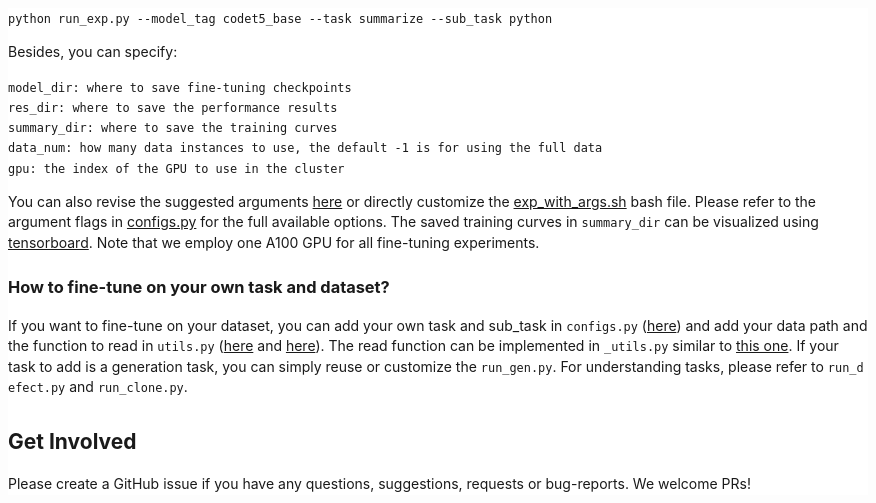 ```
python run_exp.py --model_tag codet5_base --task summarize --sub_task python
```

Besides, you can specify:

```
model_dir: where to save fine-tuning checkpoints
res_dir: where to save the performance results 
summary_dir: where to save the training curves
data_num: how many data instances to use, the default -1 is for using the full data
gpu: the index of the GPU to use in the cluster
``` 

You can also revise the suggested
arguments [here](https://github.com/salesforce/CodeT5/blob/0bf3c0c43e92fcf54d9df68c793ac22f2b60aad4/sh/run_exp.py#L14) or directly customize the [exp_with_args.sh](https://github.com/salesforce/CodeT5/blob/main/sh/exp_with_args.sh) bash file.
Please refer to the argument flags in [configs.py](https://github.com/salesforce/CodeT5/blob/main/configs.py) for the full
available options. The saved training curves in `summary_dir` can be visualized using [tensorboard](https://pypi.org/project/tensorboard/).
Note that we employ one A100 GPU for all fine-tuning experiments.

### How to fine-tune on your own task and dataset?
If you want to fine-tune on your dataset, you can add your own task and sub_task in `configs.py` ([here](https://github.com/salesforce/CodeT5/blob/d27512d23ba6130e089e571d8c3e399760db1c31/configs.py#L11)) and add your data path and the function to read in `utils.py` ([here](https://github.com/salesforce/CodeT5/blob/5bb41e21b07fee73f310476a91ded00e385290d7/utils.py#L103) and [here](https://github.com/salesforce/CodeT5/blob/5bb41e21b07fee73f310476a91ded00e385290d7/utils.py#L149)). The read function can be implemented in `_utils.py` similar to [this one](https://github.com/salesforce/CodeT5/blob/aaf9c4a920c4986abfd54a74f5456b056b6409e0/_utils.py#L213). If your task to add is a generation task, you can simply reuse or customize the `run_gen.py`. For understanding tasks, please refer to `run_defect.py` and `run_clone.py`.

## Get Involved

Please create a GitHub issue if you have any questions, suggestions, requests or bug-reports. We welcome PRs!

